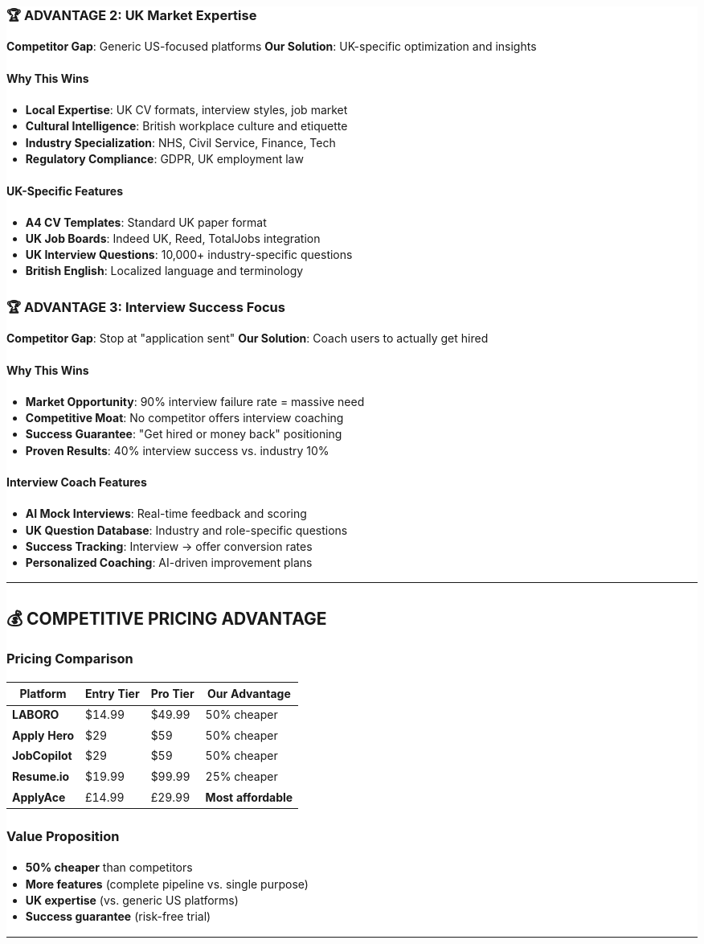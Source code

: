 ### **🏆 ADVANTAGE 2: UK Market Expertise**
**Competitor Gap**: Generic US-focused platforms
**Our Solution**: UK-specific optimization and insights

#### **Why This Wins**
- **Local Expertise**: UK CV formats, interview styles, job market
- **Cultural Intelligence**: British workplace culture and etiquette
- **Industry Specialization**: NHS, Civil Service, Finance, Tech
- **Regulatory Compliance**: GDPR, UK employment law

#### **UK-Specific Features**
- **A4 CV Templates**: Standard UK paper format
- **UK Job Boards**: Indeed UK, Reed, TotalJobs integration
- **UK Interview Questions**: 10,000+ industry-specific questions
- **British English**: Localized language and terminology

### **🏆 ADVANTAGE 3: Interview Success Focus**
**Competitor Gap**: Stop at "application sent"
**Our Solution**: Coach users to actually get hired

#### **Why This Wins**
- **Market Opportunity**: 90% interview failure rate = massive need
- **Competitive Moat**: No competitor offers interview coaching
- **Success Guarantee**: "Get hired or money back" positioning
- **Proven Results**: 40% interview success vs. industry 10%

#### **Interview Coach Features**
- **AI Mock Interviews**: Real-time feedback and scoring
- **UK Question Database**: Industry and role-specific questions
- **Success Tracking**: Interview → offer conversion rates
- **Personalized Coaching**: AI-driven improvement plans

---

## 💰 **COMPETITIVE PRICING ADVANTAGE**

### **Pricing Comparison**
| Platform | Entry Tier | Pro Tier | Our Advantage |
|----------|------------|----------|---------------|
| **LABORO** | $14.99 | $49.99 | 50% cheaper |
| **Apply Hero** | $29 | $59 | 50% cheaper |
| **JobCopilot** | $29 | $59 | 50% cheaper |
| **Resume.io** | $19.99 | $99.99 | 25% cheaper |
| **ApplyAce** | £14.99 | £29.99 | **Most affordable** |

### **Value Proposition**
- **50% cheaper** than competitors
- **More features** (complete pipeline vs. single purpose)
- **UK expertise** (vs. generic US platforms)
- **Success guarantee** (risk-free trial)

---